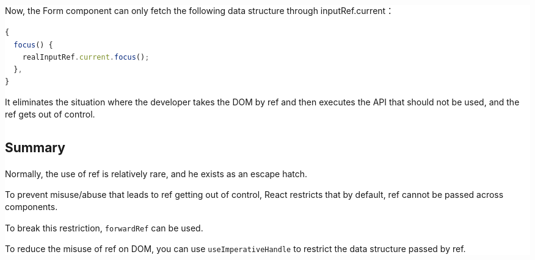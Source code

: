 Now, the Form component can only fetch the following data structure through inputRef.current：

```javascript
{
  focus() {
    realInputRef.current.focus();
  },
}
```

It eliminates the situation where the developer takes the DOM by ref and then executes the API that should not be used, and the ref gets out of control.

## Summary

Normally, the use of ref is relatively rare, and he exists as an escape hatch.

To prevent misuse/abuse that leads to ref getting out of control, React restricts that by default, ref cannot be passed across components.

To break this restriction, `forwardRef` can be used.

To reduce the misuse of ref on DOM, you can use `useImperativeHandle` to restrict the data structure passed by ref.
